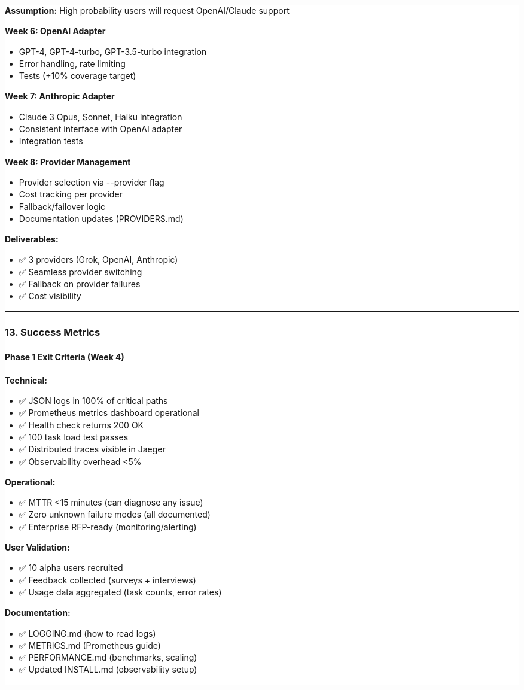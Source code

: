 **Assumption:** High probability users will request OpenAI/Claude support

**Week 6: OpenAI Adapter**
- GPT-4, GPT-4-turbo, GPT-3.5-turbo integration
- Error handling, rate limiting
- Tests (+10% coverage target)

**Week 7: Anthropic Adapter**
- Claude 3 Opus, Sonnet, Haiku integration
- Consistent interface with OpenAI adapter
- Integration tests

**Week 8: Provider Management**
- Provider selection via --provider flag
- Cost tracking per provider
- Fallback/failover logic
- Documentation updates (PROVIDERS.md)

**Deliverables:**
- ✅ 3 providers (Grok, OpenAI, Anthropic)
- ✅ Seamless provider switching
- ✅ Fallback on provider failures
- ✅ Cost visibility

---

### 13. Success Metrics

#### Phase 1 Exit Criteria (Week 4)

**Technical:**
- ✅ JSON logs in 100% of critical paths
- ✅ Prometheus metrics dashboard operational
- ✅ Health check returns 200 OK
- ✅ 100 task load test passes
- ✅ Distributed traces visible in Jaeger
- ✅ Observability overhead <5%

**Operational:**
- ✅ MTTR <15 minutes (can diagnose any issue)
- ✅ Zero unknown failure modes (all documented)
- ✅ Enterprise RFP-ready (monitoring/alerting)

**User Validation:**
- ✅ 10 alpha users recruited
- ✅ Feedback collected (surveys + interviews)
- ✅ Usage data aggregated (task counts, error rates)

**Documentation:**
- ✅ LOGGING.md (how to read logs)
- ✅ METRICS.md (Prometheus guide)
- ✅ PERFORMANCE.md (benchmarks, scaling)
- ✅ Updated INSTALL.md (observability setup)

---
